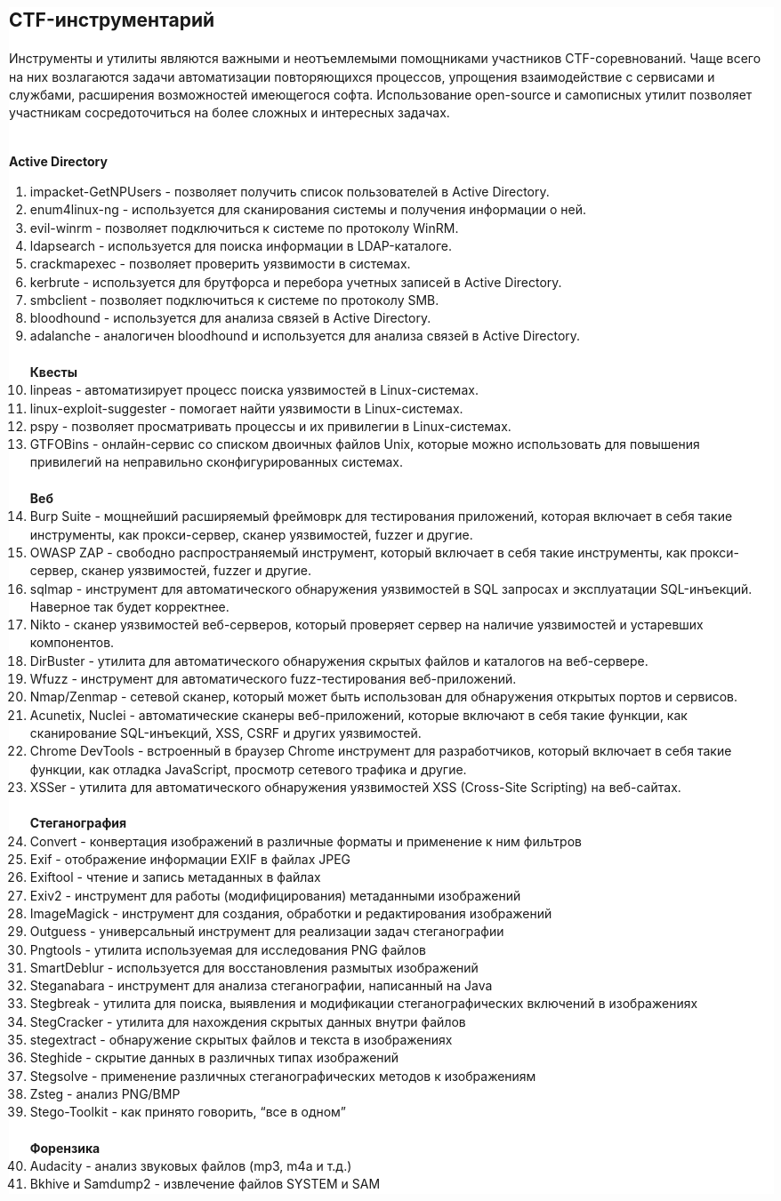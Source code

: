 ## CTF-инструментарий
Инструменты и утилиты являются важными и неотъемлемыми помощниками участников CTF-соревнований. Чаще всего на них возлагаются задачи автоматизации повторяющихся процессов, упрощения взаимодействие с сервисами и службами, расширения возможностей имеющегося софта. Использование open-source и самописных утилит позволяет участникам сосредоточиться на более сложных и интересных задачах. </br> </br>

**Active Directory**
1. impacket-GetNPUsers - позволяет получить список пользователей в Active Directory.
1. enum4linux-ng - используется для сканирования системы и получения информации о ней.
1. evil-winrm - позволяет подключиться к системе по протоколу WinRM.
1. ldapsearch - используется для поиска информации в LDAP-каталоге.
1. crackmapexec - позволяет проверить уязвимости в системах.
1. kerbrute - используется для брутфорса и перебора учетных записей в Active Directory.
1. smbclient - позволяет подключиться к системе по протоколу SMB.
1. bloodhound - используется для анализа связей в Active Directory.
1. adalanche - аналогичен bloodhound и используется для анализа связей в Active Directory. </br> </br>
**Квесты**
1. linpeas - автоматизирует процесс поиска уязвимостей в Linux-системах.
1. linux-exploit-suggester - помогает найти уязвимости в Linux-системах.
1. pspy - позволяет просматривать процессы и их привилегии в Linux-системах.
1. GTFOBins - онлайн-сервис со списком двоичных файлов Unix, которые можно использовать для повышения привилегий на неправильно сконфигурированных системах. </br> </br>
**Веб**
1. Burp Suite - мощнейший расширяемый фреймоврк для тестирования приложений, которая включает в себя такие инструменты, как прокси-сервер, сканер уязвимостей, fuzzer и другие.
1. OWASP ZAP - свободно распространяемый инструмент, который включает в себя такие инструменты, как прокси-сервер, сканер уязвимостей, fuzzer и другие.
1. sqlmap - инструмент для автоматического обнаружения уязвимостей в SQL запросах и эксплуатации SQL-инъекций. Наверное так будет корректнее.
1. Nikto - сканер уязвимостей веб-серверов, который проверяет сервер на наличие уязвимостей и устаревших компонентов.
1. DirBuster - утилита для автоматического обнаружения скрытых файлов и каталогов на веб-сервере.
1. Wfuzz - инструмент для автоматического fuzz-тестирования веб-приложений.
1. Nmap/Zenmap - сетевой сканер, который может быть использован для обнаружения открытых портов и сервисов.
1. Acunetix, Nuclei - автоматические сканеры веб-приложений, которые включают в себя такие функции, как сканирование SQL-инъекций, XSS, CSRF и других уязвимостей.
1. Chrome DevTools - встроенный в браузер Chrome инструмент для разработчиков, который включает в себя такие функции, как отладка JavaScript, просмотр сетевого трафика и другие.
1. XSSer - утилита для автоматического обнаружения уязвимостей XSS (Cross-Site Scripting) на веб-сайтах. </br> </br>
**Стеганография**
1. Convert - конвертация изображений в различные форматы и применение к ним фильтров
1. Exif - отображение информации EXIF в файлах JPEG
1. Exiftool - чтение и запись метаданных в файлах
1. Exiv2 - инструмент для работы (модифицирования) метаданными изображений
1. ImageMagick - инструмент для создания, обработки и редактирования изображений
1. Outguess - универсальный инструмент для реализации задач стеганографии
1. Pngtools - утилита используемая для исследования PNG файлов
1. SmartDeblur - используется для восстановления размытых изображений
1. Steganabara - инструмент для анализа стеганографии, написанный на Java
1. Stegbreak - утилита для поиска, выявления и модификации стеганографических включений в изображениях
1. StegCracker - утилита для нахождения скрытых данных внутри файлов
1. stegextract - обнаружение скрытых файлов и текста в изображениях
1. Steghide - скрытие данных в различных типах изображений
1. Stegsolve - применение различных стеганографических методов к изображениям
1. Zsteg - анализ PNG/BMP
1. Stego-Toolkit - как принято говорить, “все в одном” </br> </br>
**Форензика**
1. Audacity - анализ звуковых файлов (mp3, m4a и т.д.)
1. Bkhive и Samdump2 - извлечение файлов SYSTEM и SAM